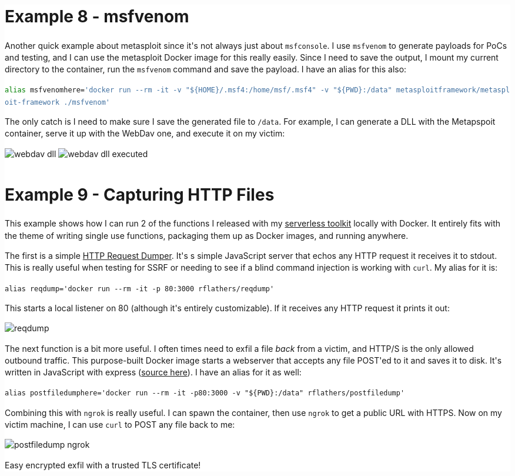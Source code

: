 # Example 8 - msfvenom
Another quick example about metasploit since it's not always just about `msfconsole`. I use `msfvenom` to generate payloads for PoCs and testing, and I can use the metasploit Docker image for this really easily. Since I need to save the output, I mount my current directory to the container, run the `msfvenom` command and save the payload. I have an alias for this also:

```bash
alias msfvenomhere='docker run --rm -it -v "${HOME}/.msf4:/home/msf/.msf4" -v "${PWD}:/data" metasploitframework/metasploit-framework ./msfvenom'
```
The only catch is I need to make sure I save the generated file to `/data`. For example, I can generate a DLL with the Metapspoit container, serve it up with the WebDav one, and execute it on my victim:

![webdav dll](/images/2019/07/msfvenom_wedbav.png)
![webdav dll executed](/images/2019/07/dll_executed.png)

# Example 9 - Capturing HTTP Files
This example shows how I can run 2 of the functions I released with my [serverless toolkit](https://blog.ropnop.com/serverless-toolkit-for-pentesters/) locally with Docker. It entirely fits with the theme of writing single use functions, packaging them up as Docker images, and running anywhere.

The first is a simple [HTTP Request Dumper](https://github.com/ropnop/dockerfiles/blob/master/reqdump/server.js). It's s simple JavaScript server that echos any HTTP request it receives it to stdout. This is really useful when testing for SSRF or needing to see if a blind command injection is working with `curl`. My alias for it is:

```
alias reqdump='docker run --rm -it -p 80:3000 rflathers/reqdump'
```
This starts a local listener on 80 (although it's entirely customizable). If it receives any HTTP request it prints it out:

![reqdump](/images/2019/07/reqdump.png)

The next function is a bit more useful. I often times need to exfil a file *back* from a victim, and HTTP/S is the only allowed outbound traffic. This purpose-built Docker image starts a webserver that accepts any file POST'ed to it and saves it to disk. It's written in JavaScript with express ([source here](https://github.com/ropnop/dockerfiles/tree/master/postfiledump)). I have an alias for it as well:

```
alias postfiledumphere='docker run --rm -it -p80:3000 -v "${PWD}:/data" rflathers/postfiledump'
```

Combining this with `ngrok` is really useful. I can spawn the container, then use `ngrok` to get a public URL with HTTPS. Now on my victim machine, I can use `curl` to POST any file back to me:

![postfiledump ngrok](/images/2019/07/postfiledump_ngrok.png)

Easy encrypted exfil with a trusted TLS certificate!
